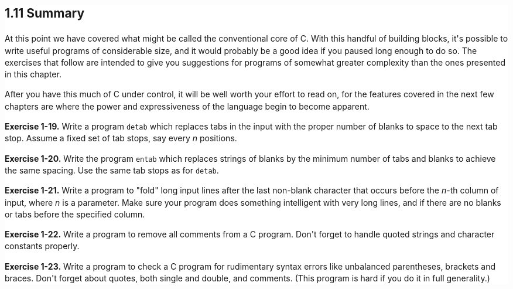 1.11 Summary
------------

At this point we have covered what might be called the conventional
core of C. With this handful of building blocks, it's possible to write useful
programs of considerable size, and it would probably be a good idea if you
paused long enough to do so. The exercises that follow are intended to give
you suggestions for programs of somewhat greater complexity than the ones
presented in this chapter.

After you have this much of C under control, it will be well worth your
effort to read on, for the features covered in the next few chapters are
where the power and expressiveness of the language begin to become
apparent.

**Exercise 1-19.** Write a program `detab` which replaces tabs in the input
with the proper number of blanks to space to the next tab stop. Assume a
fixed set of tab stops, say every _n_ positions.

**Exercise 1-20.** Write the program `entab` which replaces strings of blanks
by the minimum number of tabs and blanks to achieve the same spacing.
Use the same tab stops as for `detab`.

**Exercise 1-21.** Write a program to "fold" long input lines after the last
non-blank character that occurs before the _n_-th column of input, where _n_ is
a parameter. Make sure your program does something intelligent with very
long lines, and if there are no blanks or tabs before the specified column.

**Exercise 1-22.** Write a program to remove all comments from a C program.
Don't forget to handle quoted strings and character constants properly.

**Exercise 1-23.** Write a program to check a C program for rudimentary syntax errors
like unbalanced parentheses, brackets and braces. Don't forget
about quotes, both single and double, and comments. (This program is hard
if you do it in full generality.)